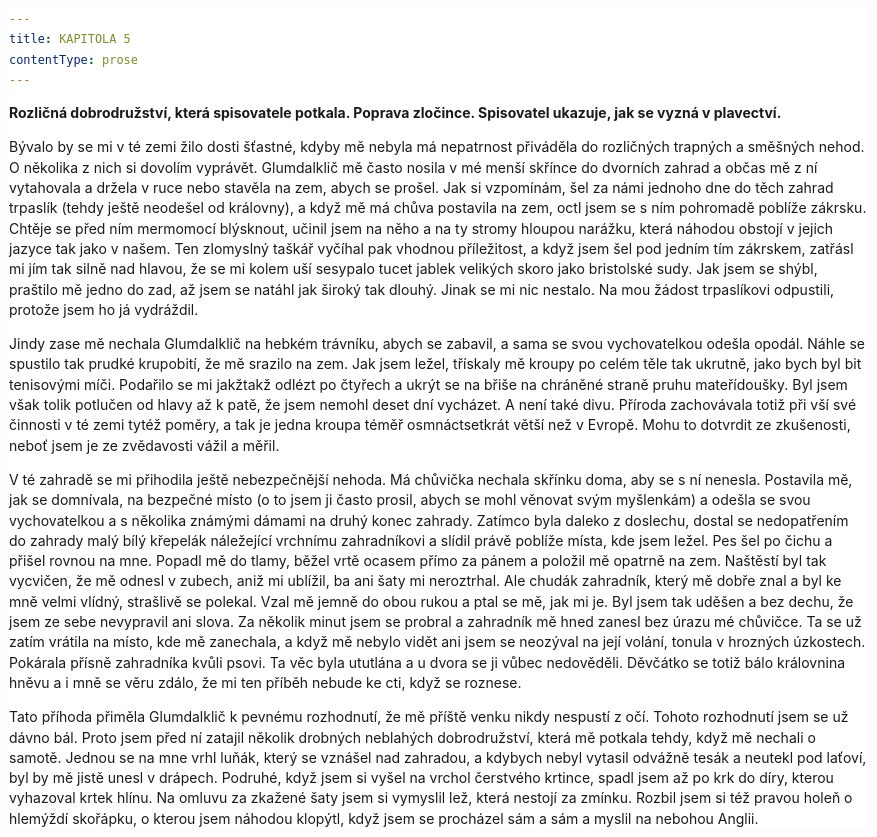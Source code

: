 ```yaml
---
title: KAPITOLA 5
contentType: prose
---
```


**Rozličná dobrodružství, která spisovatele potkala. Poprava zločince. Spisovatel ukazuje, jak se vyzná v plavectví.**

Bývalo by se mi v té zemi žilo dosti šťastné, kdyby mě nebyla má nepatrnost přiváděla do rozličných trapných a směšných nehod. O několika z nich si dovolím vyprávět. Glumdalklič mě často nosila v mé menší skřínce do dvorních zahrad a občas mě z ní vytahovala a držela v ruce nebo stavěla na zem, abych se prošel. Jak si vzpomínám, šel za námi jednoho dne do těch zahrad trpaslík (tehdy ještě neodešel od královny), a když mě má chůva postavila na zem, octl jsem se s ním pohromadě poblíže zákrsku. Chtěje se před ním mermomocí blýsknout, učinil jsem na něho a na ty stromy hloupou narážku, která náhodou obstojí v jejich jazyce tak jako v našem. Ten zlomyslný taškář vyčíhal pak vhodnou příležitost, a když jsem šel pod jedním tím zákrskem, zatřásl mi jím tak silně nad hlavou, že se mi kolem uší sesypalo tucet jablek velikých skoro jako bristolské sudy. Jak jsem se shýbl, praštilo mě jedno do zad, až jsem se natáhl jak široký tak dlouhý. Jinak se mi nic nestalo. Na mou žádost trpaslíkovi odpustili, protože jsem ho já vydráždil.

Jindy zase mě nechala Glumdalklič na hebkém trávníku, abych se zabavil, a sama se svou vychovatelkou odešla opodál. Náhle se spustilo tak prudké krupobití, že mě srazilo na zem. Jak jsem ležel, třískaly mě kroupy po celém těle tak ukrutně, jako bych byl bit tenisovými míči. Podařilo se mi jakžtakž odlézt po čtyřech a ukrýt se na břiše na chráněné straně pruhu mateřídoušky. Byl jsem však tolik potlučen od hlavy až k patě, že jsem nemohl deset dní vycházet. A není také divu. Příroda zachovávala totiž při vší své činnosti v té zemi tytéž poměry, a tak je jedna kroupa téměř osmnáctsetkrát větší než v Evropě. Mohu to dotvrdit ze zkušenosti, neboť jsem je ze zvědavosti vážil a měřil.

V té zahradě se mi přihodila ještě nebezpečnější nehoda. Má chůvička nechala skřínku doma, aby se s ní nenesla. Postavila mě, jak se domnívala, na bezpečné místo (o to jsem ji často prosil, abych se mohl věnovat svým myšlenkám) a odešla se svou vychovatelkou a s několika známými dámami na druhý konec zahrady. Zatímco byla daleko z doslechu, dostal se nedopatřením do zahrady malý bílý křepelák náležející vrchnímu zahradníkovi a slídil právě poblíže místa, kde jsem ležel. Pes šel po čichu a přišel rovnou na mne. Popadl mě do tlamy, běžel vrtě ocasem přímo za pánem a položil mě opatrně na zem. Naštěstí byl tak vycvičen, že mě odnesl v zubech, aniž mi ublížil, ba ani šaty mi neroztrhal. Ale chudák zahradník, který mě dobře znal a byl ke mně velmi vlídný, strašlivě se polekal. Vzal mě jemně do obou rukou a ptal se mě, jak mi je. Byl jsem tak uděšen a bez dechu, že jsem ze sebe nevypravil ani slova. Za několik minut jsem se probral a zahradník mě hned zanesl bez úrazu mé chůvičce. Ta se už zatím vrátila na místo, kde mě zanechala, a když mě nebylo vidět ani jsem se neozýval na její volání, tonula v hrozných úzkostech. Pokárala přísně zahradníka kvůli psovi. Ta věc byla ututlána a u dvora se ji vůbec nedověděli. Děvčátko se totiž bálo královnina hněvu a i mně se věru zdálo, že mi ten příběh nebude ke cti, když se roznese.

Tato příhoda přiměla Glumdalklič k pevnému rozhodnutí, že mě příště venku nikdy nespustí z očí. Tohoto rozhodnutí jsem se už dávno bál. Proto jsem před ní zatajil několik drobných neblahých dobrodružství, která mě potkala tehdy, když mě nechali o samotě. Jednou se na mne vrhl luňák, který se vznášel nad zahradou, a kdybych nebyl vytasil odvážně tesák a neutekl pod laťoví, byl by mě jistě unesl v drápech. Podruhé, když jsem si vyšel na vrchol čerstvého krtince, spadl jsem až po krk do díry, kterou vyhazoval krtek hlínu. Na omluvu za zkažené šaty jsem si vymyslil lež, která nestojí za zmínku. Rozbil jsem si též pravou holeň o hlemýždí skořápku, o kterou jsem náhodou klopýtl, když jsem se procházel sám a sám a myslil na nebohou Anglii.

